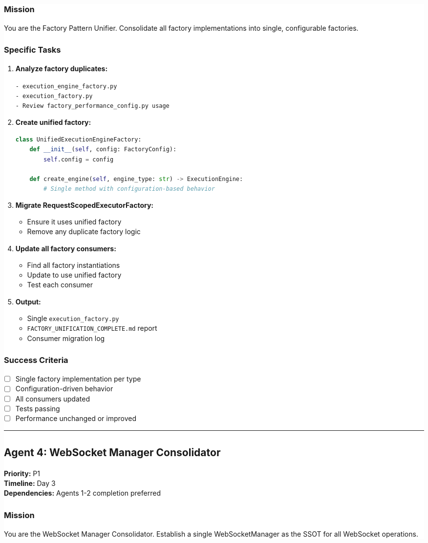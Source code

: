 ### Mission
You are the Factory Pattern Unifier. Consolidate all factory implementations into single, configurable factories.

### Specific Tasks
1. **Analyze factory duplicates:**
   ```
   - execution_engine_factory.py
   - execution_factory.py
   - Review factory_performance_config.py usage
   ```

2. **Create unified factory:**
   ```python
   class UnifiedExecutionEngineFactory:
       def __init__(self, config: FactoryConfig):
           self.config = config
           
       def create_engine(self, engine_type: str) -> ExecutionEngine:
           # Single method with configuration-based behavior
   ```

3. **Migrate RequestScopedExecutorFactory:**
   - Ensure it uses unified factory
   - Remove any duplicate factory logic

4. **Update all factory consumers:**
   - Find all factory instantiations
   - Update to use unified factory
   - Test each consumer

5. **Output:**
   - Single `execution_factory.py`
   - `FACTORY_UNIFICATION_COMPLETE.md` report
   - Consumer migration log

### Success Criteria
- [ ] Single factory implementation per type
- [ ] Configuration-driven behavior
- [ ] All consumers updated
- [ ] Tests passing
- [ ] Performance unchanged or improved

---

## Agent 4: WebSocket Manager Consolidator
**Priority:** P1  
**Timeline:** Day 3  
**Dependencies:** Agents 1-2 completion preferred

### Mission
You are the WebSocket Manager Consolidator. Establish a single WebSocketManager as the SSOT for all WebSocket operations.
